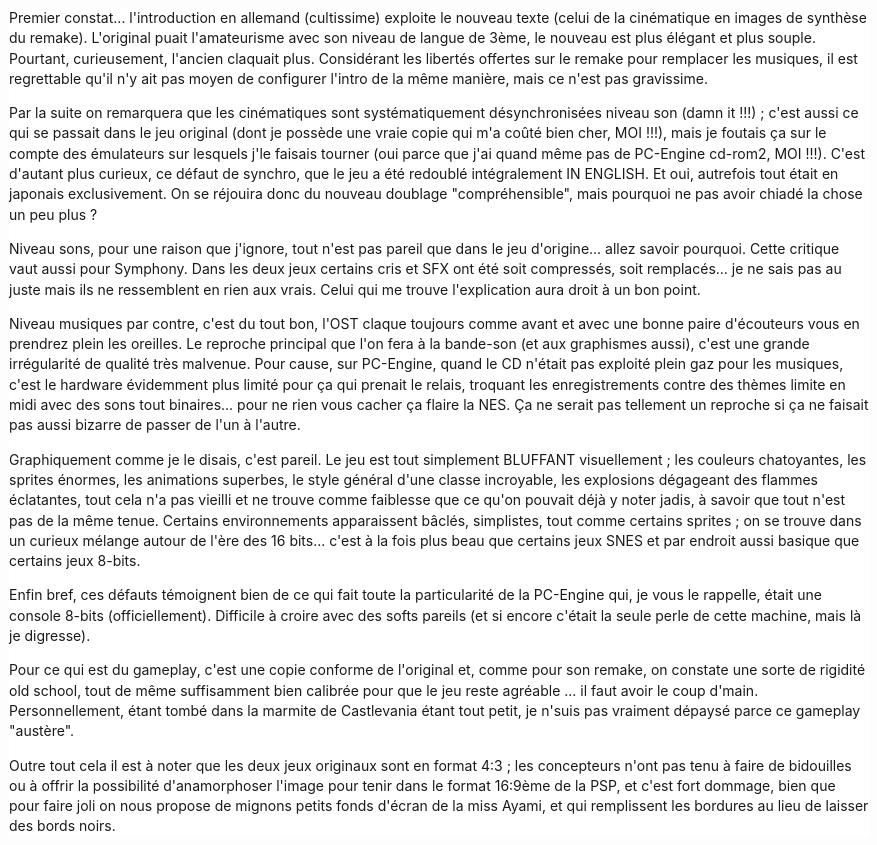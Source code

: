 Premier constat... l'introduction en allemand (cultissime) exploite le nouveau texte (celui de la cinématique en images de synthèse du remake). L'original puait l'amateurisme avec son niveau de langue de 3ème, le nouveau est plus élégant et plus souple. Pourtant, curieusement, l'ancien claquait plus. Considérant les libertés offertes sur le remake pour remplacer les musiques, il est regrettable qu'il n'y ait pas moyen de configurer l'intro de la même manière, mais ce n'est pas gravissime.  

  

Par la suite on remarquera que les cinématiques sont systématiquement désynchronisées niveau son (damn it !!!) ; c'est aussi ce qui se passait dans le jeu original (dont je possède une vraie copie qui m'a coûté bien cher, MOI !!!), mais je foutais ça sur le compte des émulateurs sur lesquels j'le faisais tourner (oui parce que j'ai quand même pas de PC-Engine cd-rom2, MOI !!!). C'est d'autant plus curieux, ce défaut de synchro, que le jeu a été redoublé intégralement IN ENGLISH. Et oui, autrefois tout était en japonais exclusivement. On se réjouira donc du nouveau doublage "compréhensible", mais pourquoi ne pas avoir chiadé la chose un peu plus ?  

  

Niveau sons, pour une raison que j'ignore, tout n'est pas pareil que dans le jeu d'origine... allez savoir pourquoi. Cette critique vaut aussi pour Symphony. Dans les deux jeux certains cris et SFX ont été soit compressés, soit remplacés... je ne sais pas au juste mais ils ne ressemblent en rien aux vrais. Celui qui me trouve l'explication aura droit à un bon point.  

Niveau musiques par contre, c'est du tout bon, l'OST claque toujours comme avant et avec une bonne paire d'écouteurs vous en prendrez plein les oreilles. Le reproche principal que l'on fera à la bande-son (et aux graphismes aussi), c'est une grande irrégularité de qualité très malvenue. Pour cause, sur PC-Engine, quand le CD n'était pas exploité plein gaz pour les musiques, c'est le hardware évidemment plus limité pour ça qui prenait le relais, troquant les enregistrements contre des thèmes limite en midi avec des sons tout binaires... pour ne rien vous cacher ça flaire la NES. Ça ne serait pas tellement un reproche si ça ne faisait pas aussi bizarre de passer de l'un à l'autre.  

  

Graphiquement comme je le disais, c'est pareil. Le jeu est tout simplement BLUFFANT visuellement ; les couleurs chatoyantes, les sprites énormes, les animations superbes, le style général d'une classe incroyable, les explosions dégageant des flammes éclatantes, tout cela n'a pas vieilli et ne trouve comme faiblesse que ce qu'on pouvait déjà y noter jadis, à savoir que tout n'est pas de la même tenue. Certains environnements apparaissent bâclés, simplistes, tout comme certains sprites ; on se trouve dans un curieux mélange autour de l'ère des 16 bits... c'est à la fois plus beau que certains jeux SNES et par endroit aussi basique que certains jeux 8-bits.  

Enfin bref, ces défauts témoignent bien de ce qui fait toute la particularité de la PC-Engine qui, je vous le rappelle, était une console 8-bits (officiellement). Difficile à croire avec des softs pareils (et si encore c'était la seule perle de cette machine, mais là je digresse).  

  

Pour ce qui est du gameplay, c'est une copie conforme de l'original et, comme pour son remake, on constate une sorte de rigidité old school, tout de même suffisamment bien calibrée pour que le jeu reste agréable ... il faut avoir le coup d'main. Personnellement, étant tombé dans la marmite de Castlevania étant tout petit, je n'suis pas vraiment dépaysé parce ce gameplay "austère".  

  

Outre tout cela il est à noter que les deux jeux originaux sont en format 4:3 ; les concepteurs n'ont pas tenu à faire de bidouilles ou à offrir la possibilité d'anamorphoser l'image pour tenir dans le format 16:9ème de la PSP, et c'est fort dommage, bien que pour faire joli on nous propose de mignons petits fonds d'écran de la miss Ayami, et qui remplissent les bordures au lieu de laisser des bords noirs.  
